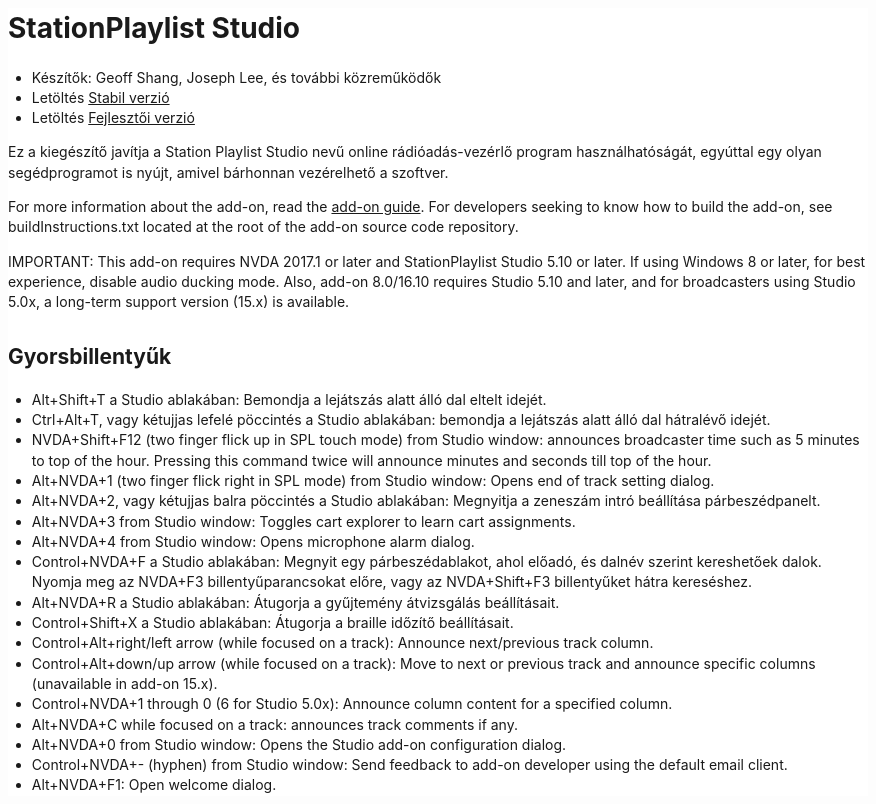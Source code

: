 # StationPlaylist Studio #

* Készítők: Geoff Shang, Joseph Lee, és további közreműködők
* Letöltés [Stabil verzió][1]
* Letöltés [Fejlesztői verzió][2]

Ez a kiegészítő javítja a Station Playlist Studio nevű online
rádióadás-vezérlő program használhatóságát, egyúttal egy olyan
segédprogramot is nyújt, amivel bárhonnan vezérelhető a szoftver.

For more information about the add-on, read the [add-on guide][4]. For
developers seeking to know how to build the add-on, see
buildInstructions.txt located at the root of the add-on source code
repository.

IMPORTANT: This add-on requires NVDA 2017.1 or later and StationPlaylist
Studio 5.10 or later. If using Windows 8 or later, for best experience,
disable audio ducking mode. Also, add-on 8.0/16.10 requires Studio 5.10 and
later, and for broadcasters using Studio 5.0x, a long-term support version
(15.x) is available.

## Gyorsbillentyűk

* Alt+Shift+T a Studio ablakában: Bemondja a lejátszás alatt álló dal eltelt
  idejét.
* Ctrl+Alt+T, vagy kétujjas lefelé pöccintés a Studio ablakában: bemondja a
  lejátszás alatt álló dal hátralévő idejét.
* NVDA+Shift+F12 (two finger flick up in SPL touch mode) from Studio window:
  announces broadcaster time such as 5 minutes to top of the hour. Pressing
  this command twice will announce minutes and seconds till top of the hour.
* Alt+NVDA+1 (two finger flick right in SPL mode) from Studio window: Opens
  end of track setting dialog.
* Alt+NVDA+2, vagy kétujjas balra pöccintés a Studio ablakában: Megnyitja a
  zeneszám intró beállítása párbeszédpanelt.
* Alt+NVDA+3 from Studio window: Toggles cart explorer to learn cart
  assignments.
* Alt+NVDA+4 from Studio window: Opens microphone alarm dialog.
* Control+NVDA+F a Studio ablakában: Megnyit egy párbeszédablakot, ahol
  előadó, és dalnév szerint kereshetőek dalok. Nyomja meg az NVDA+F3
  billentyűparancsokat előre, vagy az NVDA+Shift+F3 billentyűket hátra
  kereséshez.
* Alt+NVDA+R a Studio ablakában: Átugorja a gyűjtemény átvizsgálás
  beállításait.
* Control+Shift+X a Studio ablakában: Átugorja a braille időzítő
  beállításait.
* Control+Alt+right/left arrow (while focused on a track): Announce
  next/previous track column.
* Control+Alt+down/up arrow (while focused on a track): Move to next or
  previous track and announce specific columns (unavailable in add-on 15.x).
* Control+NVDA+1 through 0 (6 for Studio 5.0x): Announce column content for
  a specified column.
* Alt+NVDA+C while focused on a track: announces track comments if any.
* Alt+NVDA+0 from Studio window: Opens the Studio add-on configuration
  dialog.
* Control+NVDA+- (hyphen) from Studio window: Send feedback to add-on
  developer using the default email client.
* Alt+NVDA+F1: Open welcome dialog.


[1]: https://addons.nvda-project.org/files/get.php?file=spl
[2]: https://addons.nvda-project.org/files/get.php?file=spl-dev
[3]: http://josephsl.net/files/nvdaaddons/get.php?file=spl-lts16
[4]: https://github.com/josephsl/stationplaylist/wiki/SPLAddonGuide